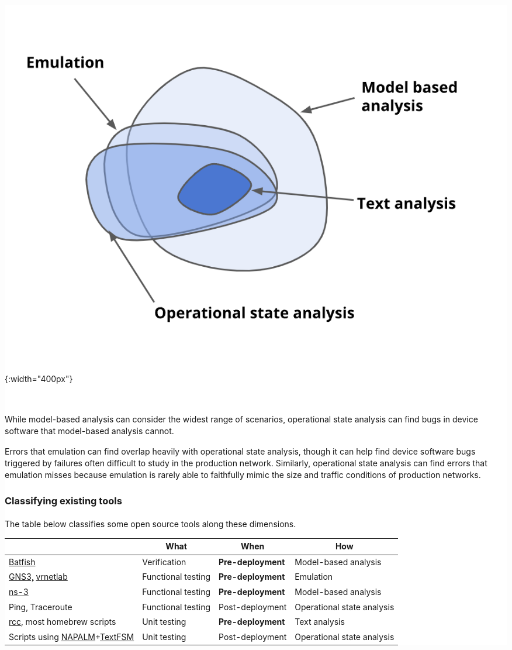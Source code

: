 ![](/assets/images/emulation.png){:width="400px"}

 

While model-based analysis can consider the widest range of scenarios, operational state analysis can find bugs in device software that model-based analysis cannot.

Errors that emulation can find overlap heavily with operational state analysis, though it can help find device software bugs triggered by failures often difficult to study in the production network. Similarly, operational state analysis can find errors that emulation misses because emulation is rarely able to faithfully mimic the size and traffic conditions of production networks.

### Classifying existing tools

The table below classifies some open source tools along these dimensions.

|  | **What** | **When** | **How** |
| --- | --- | --- | --- |
| [Batfish](https://www.batfish.org/) | Verification | **Pre-deployment** | Model-based analysis |
| [GNS3,](https://www.gns3.com/) [vrnetlab](https://github.com/plajjan/vrnetlab) | Functional testing | **Pre-deployment** | Emulation |
| [ns-3](https://www.nsnam.org/) | Functional testing | **Pre-deployment** | Model-based analysis |
| Ping, Traceroute | Functional testing | Post-deployment | Operational state analysis |
| [rcc](https://github.com/noise-lab/rcc), most homebrew scripts | Unit testing | **Pre-deployment** | Text analysis |
| Scripts using [NAPALM](https://napalm-automation.net/)+[TextFSM](https://github.com/networktocode/ntc-templates) | Unit testing | Post-deployment | Operational state analysis |
